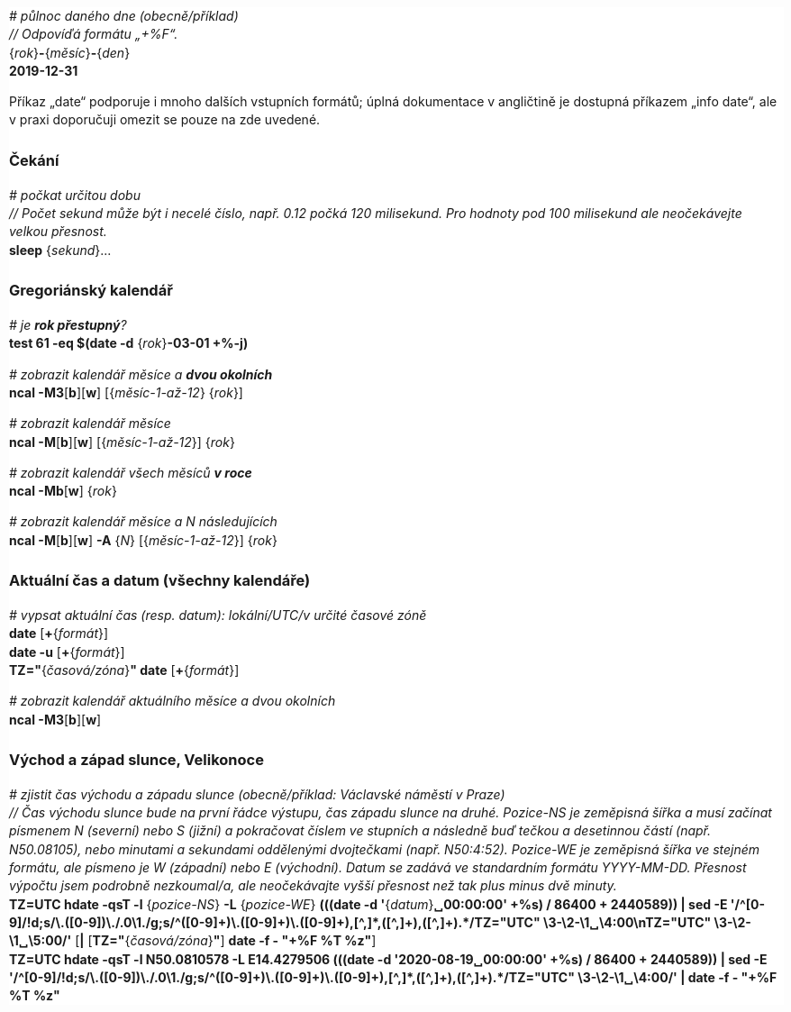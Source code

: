 *# půlnoc daného dne (obecně/příklad)*<br>
*// Odpovíďá formátu „+%F“.*<br>
{*rok*}**-**{*měsíc*}**-**{*den*}<br>
**2019-12-31**

<neodsadit>Příkaz „date“ podporuje i mnoho dalších vstupních formátů; úplná dokumentace v angličtině je dostupná příkazem „info date“, ale v praxi doporučuji omezit se pouze na zde uvedené.

### Čekání

*# počkat určitou dobu*<br>
*// Počet sekund může být i necelé číslo, např. 0.12 počká 120 milisekund. Pro hodnoty pod 100 milisekund ale neočekávejte velkou přesnost.*<br>
**sleep** {*sekund*}...

### Gregoriánský kalendář

*# je **rok přestupný**?*<br>
**test 61 -eq $(date -d** {*rok*}**-03-01 +%-j)**

*# zobrazit kalendář měsíce a **dvou okolních***<br>
**ncal -M3**[**b**]<nic>[**w**] <nic>[{*měsíc-1-až-12*} {*rok*}]

*# zobrazit kalendář měsíce*<br>
**ncal -M**[**b**]<nic>[**w**] <nic>[{*měsíc-1-až-12*}] {*rok*}

*# zobrazit kalendář všech měsíců **v roce***<br>
**ncal -Mb**[**w**] {*rok*}

*# zobrazit kalendář měsíce a N následujících*<br>
**ncal -M**[**b**]<nic>[**w**] **-A** {*N*} [{*měsíc-1-až-12*}] {*rok*}

### Aktuální čas a datum (všechny kalendáře)

*# vypsat aktuální čas (resp. datum): lokální/UTC/v určité časové zóně*<br>
**date** [**+**{*formát*}]<br>
**date -u** [**+**{*formát*}]<br>
**TZ="**{*časová/zóna*}**" date** [**+**{*formát*}]

*# zobrazit kalendář aktuálního měsíce a dvou okolních*<br>
**ncal -M3**[**b**]<nic>[**w**]

### Východ a západ slunce, Velikonoce

*# zjistit čas východu a západu slunce (obecně/příklad: Václavské náměstí v Praze)*<br>
*// Čas východu slunce bude na první řádce výstupu, čas západu slunce na druhé. Pozice-NS je zeměpisná šířka a musí začínat písmenem N (severní) nebo S (jižní) a pokračovat číslem ve stupních a následně buď tečkou a desetinnou částí (např. N50.08105), nebo minutami a sekundami oddělenými dvojtečkami (např. N50:4:52). Pozice-WE je zeměpisná šířka ve stejném formátu, ale písmeno je W (západní) nebo E (východní). Datum se zadává ve standardním formátu YYYY-MM-DD. Přesnost výpočtu jsem podrobně nezkoumal/a, ale neočekávajte vyšší přesnost než tak plus minus dvě minuty.*<br>
**TZ=UTC hdate -qsT -l** {*pozice-NS*} **-L** {*pozice-WE*} **$(($(date -d '**{*datum*}**&blank;00:00:00' +%s) / 86400 + 2440589)) \| sed -E '/^[0-9]/!d;s/\\.([0-9])\\./.0\\1./g;s/^([0-9]+)\\.([0-9]+)\\.([0-9]+),[<nic>^,]\*,([<nic>^,]+),([<nic>^,]+).\*/TZ="UTC" \\3-\\2-\\1&blank;\\4:00\\nTZ="UTC" \\3-\\2-\\1&blank;\\5:00/'** [**\|** [**TZ="**{*časová/zóna*}**"**] **date -f - "+%F %T %z"**]<br>
**TZ=UTC hdate -qsT -l N50.0810578 -L E14.4279506 $(($(date -d '2020-08-19&blank;00:00:00' +%s) / 86400 + 2440589)) \| sed -E '/^[0-9]/!d;s/\\.([0-9])\\./.0\\1./g;s/^([0-9]+)\\.([0-9]+)\\.([0-9]+),[<nic>^,]\*,([<nic>^,]+),([<nic>^,]+).\*/TZ="UTC" \\3-\\2-\\1&blank;\\4:00/' \| date -f - "+%F %T %z"**
